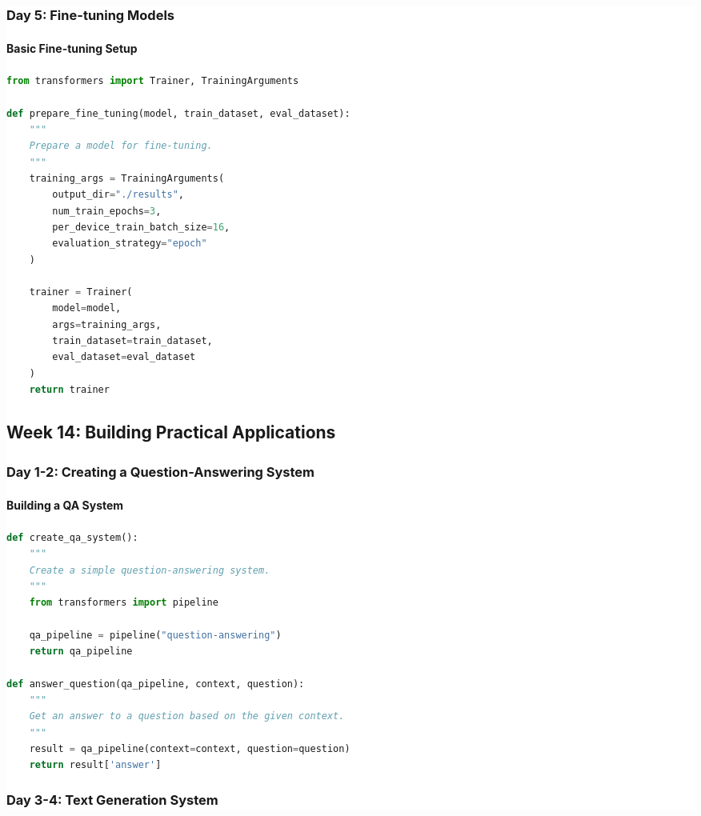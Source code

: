 ### Day 5: Fine-tuning Models

#### Basic Fine-tuning Setup
```python
from transformers import Trainer, TrainingArguments

def prepare_fine_tuning(model, train_dataset, eval_dataset):
    """
    Prepare a model for fine-tuning.
    """
    training_args = TrainingArguments(
        output_dir="./results",
        num_train_epochs=3,
        per_device_train_batch_size=16,
        evaluation_strategy="epoch"
    )
    
    trainer = Trainer(
        model=model,
        args=training_args,
        train_dataset=train_dataset,
        eval_dataset=eval_dataset
    )
    return trainer
```

## Week 14: Building Practical Applications

### Day 1-2: Creating a Question-Answering System

#### Building a QA System
```python
def create_qa_system():
    """
    Create a simple question-answering system.
    """
    from transformers import pipeline
    
    qa_pipeline = pipeline("question-answering")
    return qa_pipeline

def answer_question(qa_pipeline, context, question):
    """
    Get an answer to a question based on the given context.
    """
    result = qa_pipeline(context=context, question=question)
    return result['answer']
```

### Day 3-4: Text Generation System
